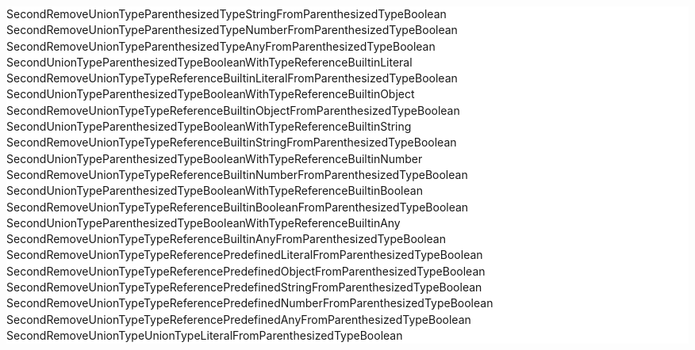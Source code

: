 SecondRemoveUnionTypeParenthesizedTypeStringFromParenthesizedTypeBoolean
SecondRemoveUnionTypeParenthesizedTypeNumberFromParenthesizedTypeBoolean
SecondRemoveUnionTypeParenthesizedTypeAnyFromParenthesizedTypeBoolean
SecondUnionTypeParenthesizedTypeBooleanWithTypeReferenceBuiltinLiteral
SecondRemoveUnionTypeTypeReferenceBuiltinLiteralFromParenthesizedTypeBoolean
SecondUnionTypeParenthesizedTypeBooleanWithTypeReferenceBuiltinObject
SecondRemoveUnionTypeTypeReferenceBuiltinObjectFromParenthesizedTypeBoolean
SecondUnionTypeParenthesizedTypeBooleanWithTypeReferenceBuiltinString
SecondRemoveUnionTypeTypeReferenceBuiltinStringFromParenthesizedTypeBoolean
SecondUnionTypeParenthesizedTypeBooleanWithTypeReferenceBuiltinNumber
SecondRemoveUnionTypeTypeReferenceBuiltinNumberFromParenthesizedTypeBoolean
SecondUnionTypeParenthesizedTypeBooleanWithTypeReferenceBuiltinBoolean
SecondRemoveUnionTypeTypeReferenceBuiltinBooleanFromParenthesizedTypeBoolean
SecondUnionTypeParenthesizedTypeBooleanWithTypeReferenceBuiltinAny
SecondRemoveUnionTypeTypeReferenceBuiltinAnyFromParenthesizedTypeBoolean
SecondRemoveUnionTypeTypeReferencePredefinedLiteralFromParenthesizedTypeBoolean
SecondRemoveUnionTypeTypeReferencePredefinedObjectFromParenthesizedTypeBoolean
SecondRemoveUnionTypeTypeReferencePredefinedStringFromParenthesizedTypeBoolean
SecondRemoveUnionTypeTypeReferencePredefinedNumberFromParenthesizedTypeBoolean
SecondRemoveUnionTypeTypeReferencePredefinedAnyFromParenthesizedTypeBoolean
SecondRemoveUnionTypeUnionTypeLiteralFromParenthesizedTypeBoolean
